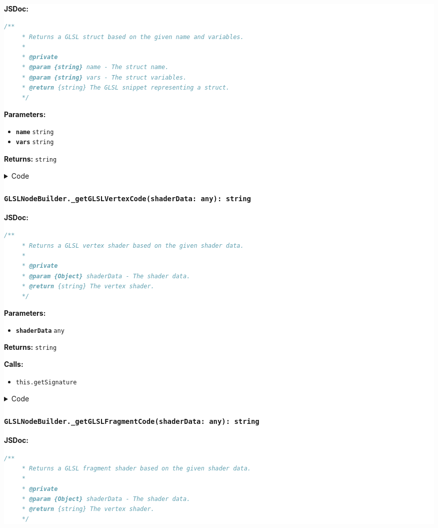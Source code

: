 **JSDoc:**
```typescript
/**
	 * Returns a GLSL struct based on the given name and variables.
	 *
	 * @private
	 * @param {string} name - The struct name.
	 * @param {string} vars - The struct variables.
	 * @return {string} The GLSL snippet representing a struct.
	 */
```

**Parameters:**

- **`name`** `string`
- **`vars`** `string`

**Returns:** `string`

<details><summary>Code</summary></details>

### `GLSLNodeBuilder._getGLSLVertexCode(shaderData: any): string`

**JSDoc:**
```typescript
/**
	 * Returns a GLSL vertex shader based on the given shader data.
	 *
	 * @private
	 * @param {Object} shaderData - The shader data.
	 * @return {string} The vertex shader.
	 */
```

**Parameters:**

- **`shaderData`** `any`

**Returns:** `string`

**Calls:**

- `this.getSignature`

<details><summary>Code</summary></details>

### `GLSLNodeBuilder._getGLSLFragmentCode(shaderData: any): string`

**JSDoc:**
```typescript
/**
	 * Returns a GLSL fragment shader based on the given shader data.
	 *
	 * @private
	 * @param {Object} shaderData - The shader data.
	 * @return {string} The vertex shader.
	 */
```
